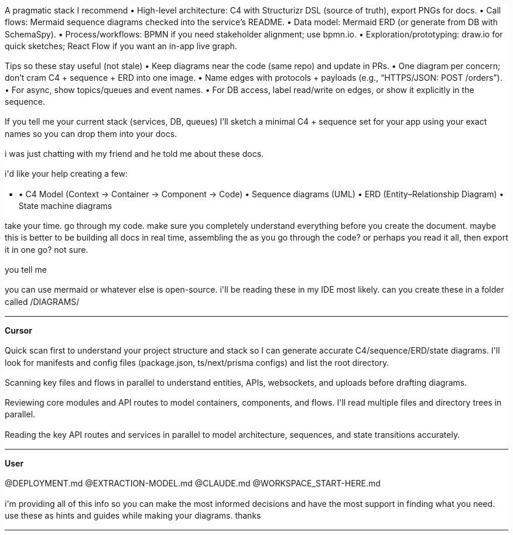 A pragmatic stack I recommend
	•	High-level architecture: C4 with Structurizr DSL (source of truth), export PNGs for docs.
	•	Call flows: Mermaid sequence diagrams checked into the service’s README.
	•	Data model: Mermaid ERD (or generate from DB with SchemaSpy).
	•	Process/workflows: BPMN if you need stakeholder alignment; use bpmn.io.
	•	Exploration/prototyping: draw.io for quick sketches; React Flow if you want an in-app live graph.

Tips so these stay useful (not stale)
	•	Keep diagrams near the code (same repo) and update in PRs.
	•	One diagram per concern; don’t cram C4 + sequence + ERD into one image.
	•	Name edges with protocols + payloads (e.g., “HTTPS/JSON: POST /orders”).
	•	For async, show topics/queues and event names.
	•	For DB access, label read/write on edges, or show it explicitly in the sequence.

If you tell me your current stack (services, DB, queues) I’ll sketch a minimal C4 + sequence set for your app using your exact names so you can drop them into your docs.

i was just chatting with my friend and he told me about these docs.

i'd like your help creating a few:

- 	•	C4 Model (Context → Container → Component → Code)
	•	Sequence diagrams (UML)
	•	ERD (Entity–Relationship Diagram)
	•	State machine diagrams

 take your time. go through my code. make sure you completely understand everything before you create the document. maybe this is better to be building all docs in real time, assembling the as you go through the code? or perhaps you read it all, then export it in one go? not sure. 

you tell me

you can use mermaid or whatever else is open-source. i'll be reading these in my IDE most likely. can you create these in a folder called /DIAGRAMS/

---

**Cursor**

Quick scan first to understand your project structure and stack so I can generate accurate C4/sequence/ERD/state diagrams. I'll look for manifests and config files (package.json, ts/next/prisma configs) and list the root directory.

Scanning key files and flows in parallel to understand entities, APIs, websockets, and uploads before drafting diagrams.

Reviewing core modules and API routes to model containers, components, and flows. I'll read multiple files and directory trees in parallel.

Reading the key API routes and services in parallel to model architecture, sequences, and state transitions accurately.

---

**User**

@DEPLOYMENT.md @EXTRACTION-MODEL.md @CLAUDE.md @WORKSPACE_START-HERE.md 

i'm providing all of this info so you can make the most informed decisions and have the most support in finding what you need. use these as hints and guides while making your diagrams. thanks

---